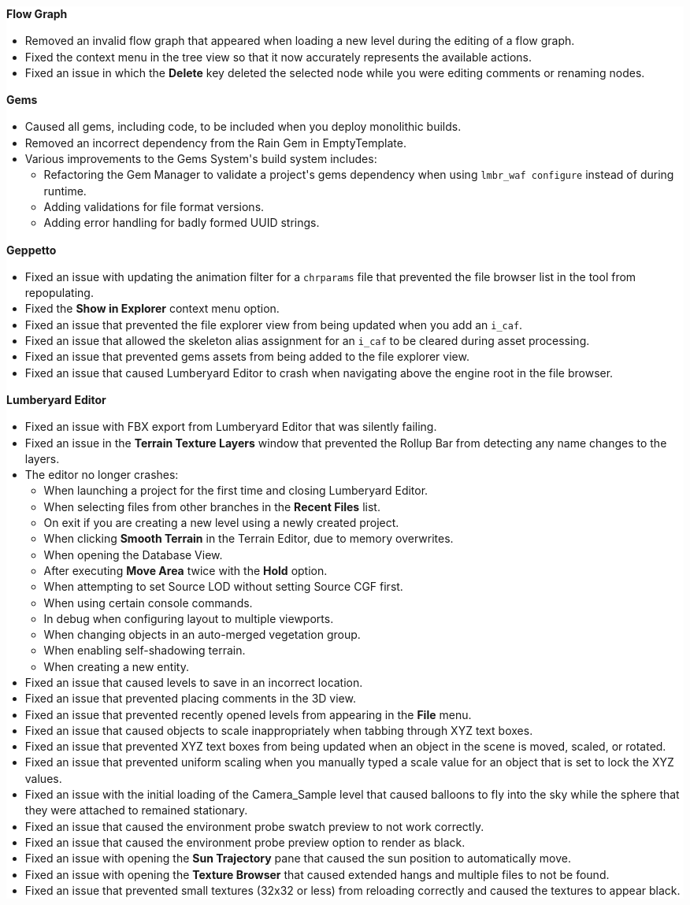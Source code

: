 ****Flow Graph****
+ Removed an invalid flow graph that appeared when loading a new level during the editing of a flow graph\.
+ Fixed the context menu in the tree view so that it now accurately represents the available actions\.
+ Fixed an issue in which the **Delete** key deleted the selected node while you were editing comments or renaming nodes\.

**Gems**
+ Caused all gems, including code, to be included when you deploy monolithic builds\.
+ Removed an incorrect dependency from the Rain Gem in EmptyTemplate\.
+ Various improvements to the Gems System's build system includes: 
  + Refactoring the Gem Manager to validate a project's gems dependency when using `lmbr_waf configure` instead of during runtime\.
  + Adding validations for file format versions\.
  + Adding error handling for badly formed UUID strings\.

****Geppetto****
+ Fixed an issue with updating the animation filter for a `chrparams` file that prevented the file browser list in the tool from repopulating\.
+ Fixed the **Show in Explorer** context menu option\.
+ Fixed an issue that prevented the file explorer view from being updated when you add an `i_caf`\.
+ Fixed an issue that allowed the skeleton alias assignment for an `i_caf` to be cleared during asset processing\.
+ Fixed an issue that prevented gems assets from being added to the file explorer view\.
+ Fixed an issue that caused Lumberyard Editor to crash when navigating above the engine root in the file browser\.

**Lumberyard Editor**
+ Fixed an issue with FBX export from Lumberyard Editor that was silently failing\.
+ Fixed an issue in the **Terrain Texture Layers** window that prevented the Rollup Bar from detecting any name changes to the layers\.
+ The editor no longer crashes: 
  + When launching a project for the first time and closing Lumberyard Editor\.
  + When selecting files from other branches in the **Recent Files** list\.
  + On exit if you are creating a new level using a newly created project\.
  + When clicking **Smooth Terrain** in the Terrain Editor, due to memory overwrites\.
  + When opening the Database View\.
  + After executing **Move Area** twice with the **Hold** option\.
  + When attempting to set Source LOD without setting Source CGF first\.
  + When using certain console commands\.
  + In debug when configuring layout to multiple viewports\.
  + When changing objects in an auto\-merged vegetation group\.
  + When enabling self\-shadowing terrain\.
  + When creating a new entity\.
+ Fixed an issue that caused levels to save in an incorrect location\.
+ Fixed an issue that prevented placing comments in the 3D view\.
+ Fixed an issue that prevented recently opened levels from appearing in the **File** menu\.
+ Fixed an issue that caused objects to scale inappropriately when tabbing through XYZ text boxes\.
+ Fixed an issue that prevented XYZ text boxes from being updated when an object in the scene is moved, scaled, or rotated\.
+ Fixed an issue that prevented uniform scaling when you manually typed a scale value for an object that is set to lock the XYZ values\.
+ Fixed an issue with the initial loading of the Camera\_Sample level that caused balloons to fly into the sky while the sphere that they were attached to remained stationary\.
+ Fixed an issue that caused the environment probe swatch preview to not work correctly\.
+ Fixed an issue that caused the environment probe preview option to render as black\.
+ Fixed an issue with opening the **Sun Trajectory** pane that caused the sun position to automatically move\.
+ Fixed an issue with opening the **Texture Browser** that caused extended hangs and multiple files to not be found\.
+ Fixed an issue that prevented small textures \(32x32 or less\) from reloading correctly and caused the textures to appear black\.
